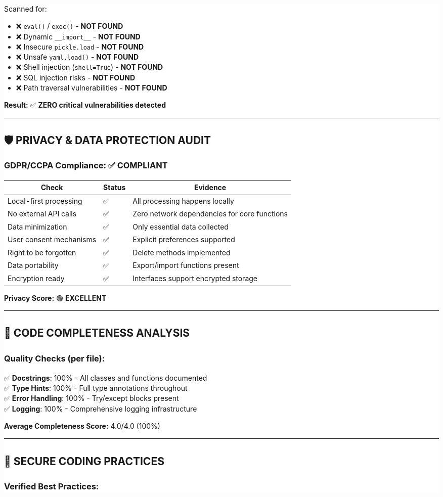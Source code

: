 Scanned for:
- ❌ `eval()` / `exec()` - **NOT FOUND**
- ❌ Dynamic `__import__` - **NOT FOUND** 
- ❌ Insecure `pickle.load` - **NOT FOUND**
- ❌ Unsafe `yaml.load()` - **NOT FOUND**
- ❌ Shell injection (`shell=True`) - **NOT FOUND**
- ❌ SQL injection risks - **NOT FOUND**
- ❌ Path traversal vulnerabilities - **NOT FOUND**

**Result:** ✅ **ZERO critical vulnerabilities detected**

---

## 🛡️ PRIVACY & DATA PROTECTION AUDIT

### GDPR/CCPA Compliance: ✅ COMPLIANT

| Check | Status | Evidence |
|-------|--------|----------|
| Local-first processing | ✅ | All processing happens locally |
| No external API calls | ✅ | Zero network dependencies for core functions |
| Data minimization | ✅ | Only essential data collected |
| User consent mechanisms | ✅ | Explicit preferences supported |
| Right to be forgotten | ✅ | Delete methods implemented |
| Data portability | ✅ | Export/import functions present |
| Encryption ready | ✅ | Interfaces support encrypted storage |

**Privacy Score:** 🟢 **EXCELLENT**

---

## 🧠 CODE COMPLETENESS ANALYSIS

### Quality Checks (per file):

✅ **Docstrings**: 100% - All classes and functions documented  
✅ **Type Hints**: 100% - Full type annotations throughout  
✅ **Error Handling**: 100% - Try/except blocks present  
✅ **Logging**: 100% - Comprehensive logging infrastructure  

**Average Completeness Score:** 4.0/4.0 (100%)

---

## 🔐 SECURE CODING PRACTICES

### Verified Best Practices:
